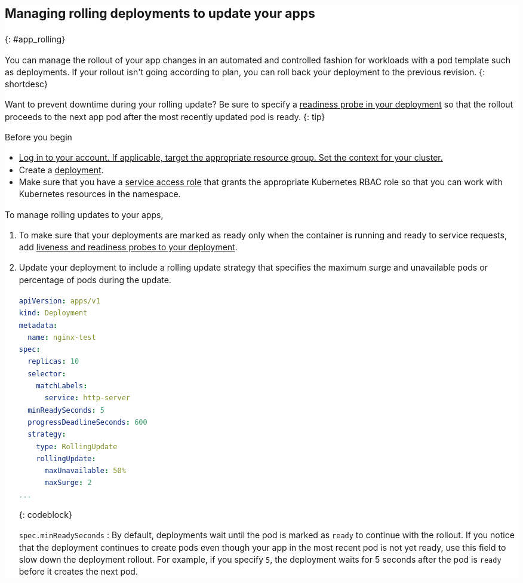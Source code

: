 ## Managing rolling deployments to update your apps
{: #app_rolling}

You can manage the rollout of your app changes in an automated and controlled fashion for workloads with a pod template such as deployments. If your rollout isn't going according to plan, you can roll back your deployment to the previous revision.
{: shortdesc}

Want to prevent downtime during your rolling update? Be sure to specify a [readiness probe in your deployment](/docs/containers?topic=containers-app#probe) so that the rollout proceeds to the next app pod after the most recently updated pod is ready.
{: tip}

Before you begin
* [Log in to your account. If applicable, target the appropriate resource group. Set the context for your cluster.](/docs/containers?topic=containers-access_cluster)
* Create a [deployment](/docs/containers?topic=containers-deploy_app#app_cli).
* Make sure that you have a [service access role](/docs/containers?topic=containers-users#checking-perms) that grants the appropriate Kubernetes RBAC role so that you can work with Kubernetes resources in the namespace.

To manage rolling updates to your apps,

1. To make sure that your deployments are marked as ready only when the container is running and ready to service requests, add [liveness and readiness probes to your deployment](/docs/containers?topic=containers-app#probe).

2. Update your deployment to include a rolling update strategy that specifies the maximum surge and unavailable pods or percentage of pods during the update.

    ```yaml
    apiVersion: apps/v1
    kind: Deployment
    metadata:
      name: nginx-test
    spec:
      replicas: 10
      selector:
        matchLabels:
          service: http-server
      minReadySeconds: 5
      progressDeadlineSeconds: 600
      strategy:
        type: RollingUpdate
        rollingUpdate:
          maxUnavailable: 50%
          maxSurge: 2
    ...
    ```
    {: codeblock}
    

    `spec.minReadySeconds`
    :   By default, deployments wait until the pod is marked as `ready` to continue with the rollout. If you notice that the deployment continues to create pods even though your app in the most recent pod is not yet ready, use this field to slow down the deployment rollout. For example, if you specify `5`, the deployment waits for 5 seconds after the pod is `ready` before it creates the next pod.</td>
